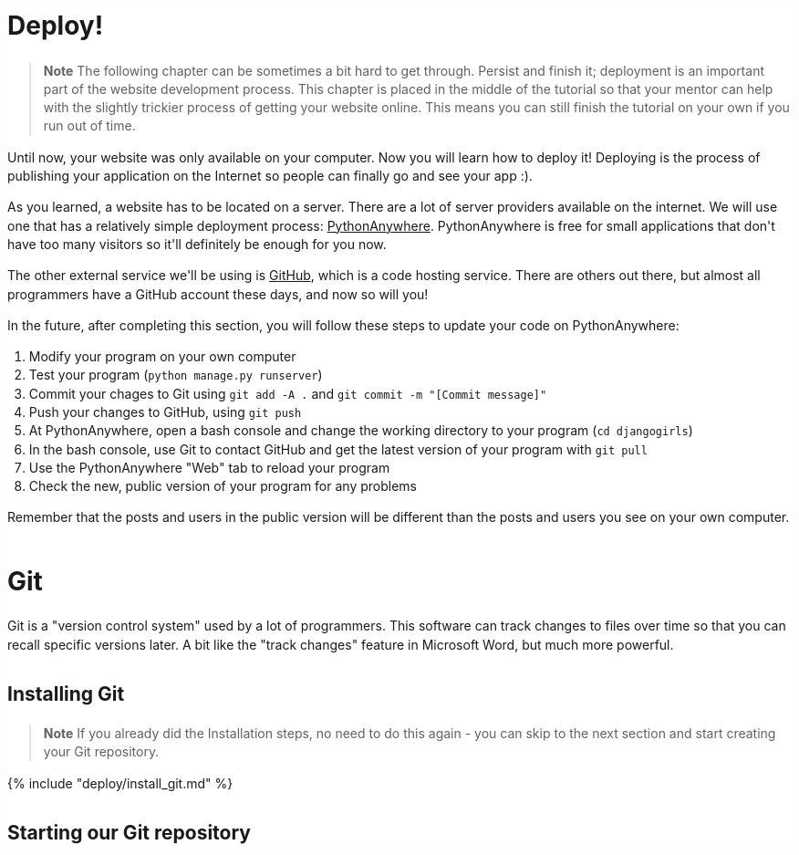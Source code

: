 # Deploy!

> **Note** The following chapter can be sometimes a bit hard to get through. Persist and finish it; deployment is an important part of the website development process. This chapter is placed in the middle of the tutorial so that your mentor can help with the slightly trickier process of getting your website online. This means you can still finish the tutorial on your own if you run out of time.

Until now, your website was only available on your computer.  Now you will learn how to deploy it! Deploying is the process of publishing your application on the Internet so people can finally go and see your app :).

As you learned, a website has to be located on a server. There are a lot of server providers available on the internet. We will use one that has a relatively simple deployment process: [PythonAnywhere](http://pythonanywhere.com/). PythonAnywhere is free for small applications that don't have too many visitors so it'll definitely be enough for you now.

The other external service we'll be using is [GitHub](http://www.github.com), which is a code hosting service. There are others out there, but almost all programmers have a GitHub account these days, and now so will you!

In the future, after completing this section, you will follow these steps to update your code on PythonAnywhere:

1. Modify your program on your own computer
2. Test your program (`python manage.py runserver`)
3. Commit your chages to Git using `git add -A .` and `git commit -m "[Commit message]"`
4. Push your changes to GitHub, using `git push` 
5. At PythonAnywhere, open a bash console and change the working directory to your program (`cd djangogirls`)
6. In the bash console, use Git to contact GitHub and get the latest version of your program with `git pull`
7. Use the PythonAnywhere "Web" tab to reload your program
8. Check the new, public version of your program for any problems

Remember that the posts and users in the public version will be different than the posts and users you see on your own computer.

# Git

Git is a "version control system" used by a lot of programmers. This software can track changes to files over time so that you can recall specific versions later. A bit like the "track changes" feature in Microsoft Word, but much more powerful.


## Installing Git

> **Note** If you already did the Installation steps, no need to do this again - you can skip to the next section and start creating your Git repository.

{% include "deploy/install_git.md" %}

## Starting our Git repository
